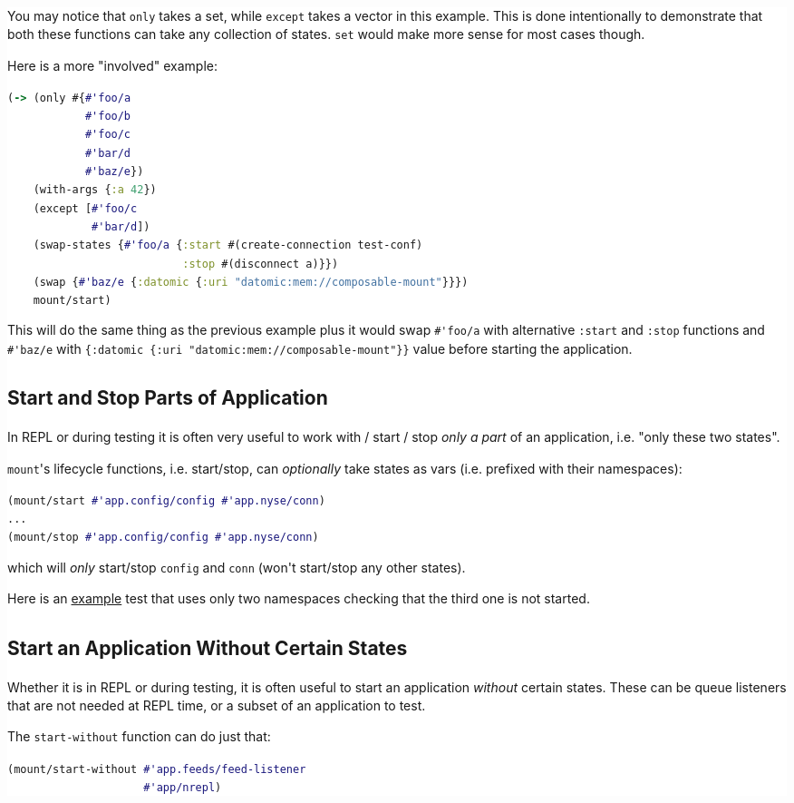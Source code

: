 You may notice that `only` takes a set, while `except` takes a vector in this example. This is done intentionally to demonstrate that both these functions can take any collection of states. `set` would make more sense for most cases though.

Here is a more "involved" example:

```clojure
(-> (only #{#'foo/a
            #'foo/b
            #'foo/c
            #'bar/d
            #'baz/e})
    (with-args {:a 42})
    (except [#'foo/c
             #'bar/d])
    (swap-states {#'foo/a {:start #(create-connection test-conf)
                           :stop #(disconnect a)}})
    (swap {#'baz/e {:datomic {:uri "datomic:mem://composable-mount"}}})
    mount/start)
```

This will do the same thing as the previous example plus it would swap `#'foo/a` with alternative `:start` and `:stop` functions and `#'baz/e` with `{:datomic {:uri "datomic:mem://composable-mount"}}` value before starting the application.

## Start and Stop Parts of Application

In REPL or during testing it is often very useful to work with / start / stop _only a part_ of an application, i.e. "only these two states".

`mount`'s lifecycle functions, i.e. start/stop, can _optionally_ take states as vars (i.e. prefixed with their namespaces):

```clojure
(mount/start #'app.config/config #'app.nyse/conn)
...
(mount/stop #'app.config/config #'app.nyse/conn)
```

which will _only_ start/stop `config` and `conn` (won't start/stop any other states).

Here is an [example](test/core/mount/test/parts.cljc) test that uses only two namespaces checking that the third one is not started.

## Start an Application Without Certain States

Whether it is in REPL or during testing, it is often useful to start an application _without_ certain states. These can be queue listeners that are not needed at REPL time, or a subset of an application to test.

The `start-without` function can do just that:

```clojure
(mount/start-without #'app.feeds/feed-listener
                     #'app/nrepl)
```
